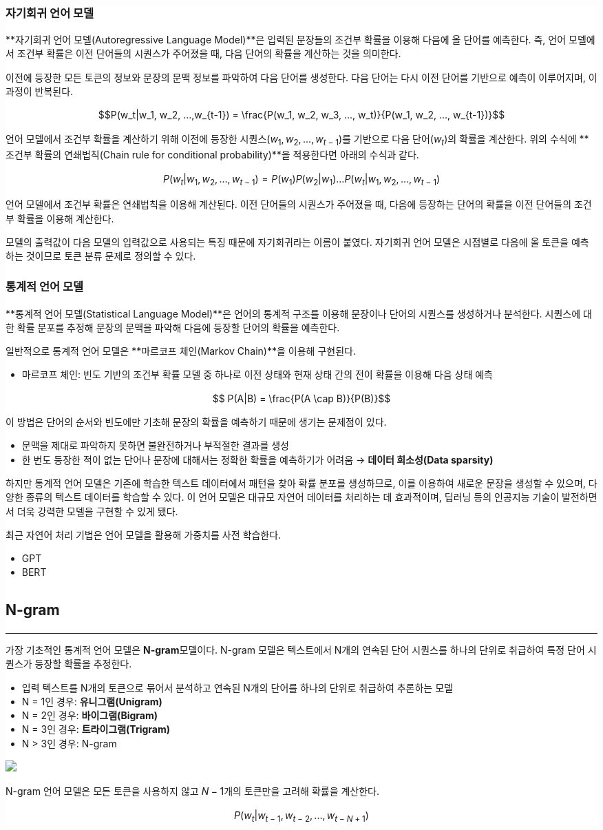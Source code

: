 ### 자기회귀 언어 모델

**자기회귀 언어 모델(Autoregressive Language Model)**은 입력된 문장들의 조건부 확률을 이용해 다음에 올 단어를 예측한다. 즉, 언어 모델에서 조건부 확률은 이전 단어들의 시퀀스가 주어졌을 때, 다음 단어의 확률을 계산하는 것을 의미한다.

이전에 등장한 모든 토큰의 정보와 문장의 문맥 정보를 파악하여 다음 단어를 생성한다. 다음 단어는 다시 이전 단어를 기반으로 예측이 이루어지며, 이 과정이 반복된다.

$$P(w_t|w_1, w_2, ...,w_{t-1}) = \frac{P(w_1, w_2, w_3, ..., w_t)}{P(w_1, w_2, ..., w_{t-1})}$$

언어 모델에서 조건부 확률을 계산하기 위해 이전에 등장한 시퀀스($w_1, w_2, ... , w_{t-1}$)를 기반으로 다음 단어($w_t$)의 확률을 계산한다. 위의 수식에 **조건부 확률의 연쇄법칙(Chain rule for conditional probability)**을 적용한다면 아래의 수식과 같다.

$$P(w_t|w_1, w_2, ..., w_{t-1}) = P(w_1)P(w_2|w_1)...P(w_t|w_1, w_2, ...,w_{t-1})$$

언어 모델에서 조건부 확률은 연쇄법칙을 이용해 계산된다. 이전 단어들의 시퀀스가 주어졌을 때, 다음에 등장하는 단어의 확률을 이전 단어들의 조건부 확률을 이용해 계산한다.

모델의 출력값이 다음 모델의 입력값으로 사용되는 특징 때문에 자기회귀라는 이름이 붙였다. 자기회귀 언어 모델은 시점별로 다음에 올 토큰을 예측하는 것이므로 토큰 분류 문제로 정의할 수 있다.

### 통계적 언어 모델

**통계적 언어 모델(Statistical Language Model)**은 언어의 통계적 구조를 이용해 문장이나 단어의 시퀀스를 생성하거나 분석한다. 시퀀스에 대한 확률 분포를 추정해 문장의 문맥을 파악해 다음에 등장할 단어의 확률을 예측한다.

일반적으로 통계적 언어 모델은 **마르코프 체인(Markov Chain)**을 이용해 구현된다. 
- 마르코프 체인: 빈도 기반의 조건부 확률 모델 중 하나로 이전 상태와 현재 상태 간의 전이 확률을 이용해 다음 상태 예측

$$ P(A|B) = \frac{P(A \cap B)}{P(B)}$$

이 방법은 단어의 순서와 빈도에만 기초해 문장의 확률을 예측하기 때문에 생기는 문제점이 있다.
- 문맥을 제대로 파악하지 못하면 불완전하거나 부적절한 결과를 생성
- 한 번도 등장한 적이 없는 단어나 문장에 대해서는 정확한 확률을 예측하기가 어려움 &rarr; **데이터 희소성(Data sparsity)**

하지만 통계적 언어 모델은 기존에 학습한 텍스트 데이터에서 패턴을 찾아 확률 분포를 생성하므로, 이를 이용하여 새로운 문장을 생성할 수 있으며, 다양한 종류의 텍스트 데이터를 학습할 수 있다. 이 언어 모델은 대규모 자연어 데이터를 처리하는 데 효과적이며, 딥러닝 등의 인공지능 기술이 발전하면서 더욱 강력한 모델을 구현할 수 있게 됐다.

최근 자연어 처리 기법은 언어 모델을 활용해 가중치를 사전 학습한다. 
- GPT
- BERT

## N-gram
---------

가장 기초적인 통계적 언어 모델은 **N-gram**모델이다. N-gram 모델은 텍스트에서 N개의 연속된 단어 시퀀스를 하나의 단위로 취급하여 특정 단어 시퀀스가 등장할 확률을 추정한다.
- 입력 텍스트를 N개의 토큰으로 묶어서 분석하고 연속된 N개의 단어를 하나의 단위로 취급하여 추론하는 모델
- N = 1인 경우: **유니그램(Unigram)**
- N = 2인 경우: **바이그램(Bigram)**
- N = 3인 경우: **트라이그램(Trigram)**
- N > 3인 경우: N-gram

<img src="https://blog.kakaocdn.net/dn/W7Ssn/btsEOT2GNsb/tb33uY0aQiMQLYkHvlD0PK/img.png">

N-gram 언어 모델은 모든 토큰을 사용하지 않고 $N-1$개의 토큰만을 고려해 확률을 계산한다.

$$P(w_t|w_{t-1}, w_{t-2}, ... , w_{t-N+1})$$
